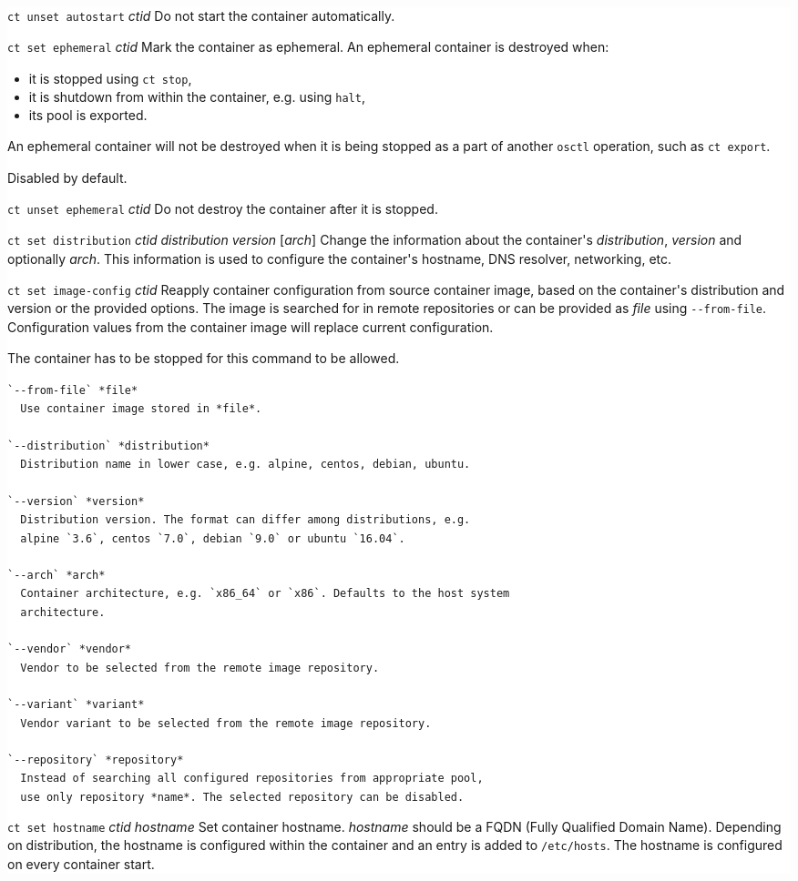 `ct unset autostart` *ctid*
  Do not start the container automatically.

`ct set ephemeral` *ctid*
  Mark the container as ephemeral. An ephemeral container is destroyed when:

   - it is stopped using `ct stop`,
   - it is shutdown from within the container, e.g. using `halt`,
   - its pool is exported.

  An ephemeral container will not be destroyed when it is being stopped as
  a part of another `osctl` operation, such as `ct export`.

  Disabled by default.

`ct unset ephemeral` *ctid*
  Do not destroy the container after it is stopped.

`ct set distribution` *ctid* *distribution* *version* [*arch*]
  Change the information about the container's *distribution*, *version*
  and optionally *arch*. This information is used to configure the container's
  hostname, DNS resolver, networking, etc.

`ct set image-config` *ctid*
  Reapply container configuration from source container image, based on the
  container's distribution and version or the provided options. The image
  is searched for in remote repositories or can be provided as *file* using
  `--from-file`. Configuration values from the container image will replace
  current configuration.

  The container has to be stopped for this command to be allowed.

    `--from-file` *file*
      Use container image stored in *file*.

    `--distribution` *distribution*
      Distribution name in lower case, e.g. alpine, centos, debian, ubuntu.

    `--version` *version*
      Distribution version. The format can differ among distributions, e.g.
      alpine `3.6`, centos `7.0`, debian `9.0` or ubuntu `16.04`.

    `--arch` *arch*
      Container architecture, e.g. `x86_64` or `x86`. Defaults to the host system
      architecture.

    `--vendor` *vendor*
      Vendor to be selected from the remote image repository.

    `--variant` *variant*
      Vendor variant to be selected from the remote image repository.

    `--repository` *repository*
      Instead of searching all configured repositories from appropriate pool,
      use only repository *name*. The selected repository can be disabled.

`ct set hostname` *ctid* *hostname*
  Set container hostname. *hostname* should be a FQDN (Fully Qualified Domain
  Name). Depending on distribution, the hostname is configured within
  the container and an entry is added to `/etc/hosts`. The hostname
  is configured on every container start.
